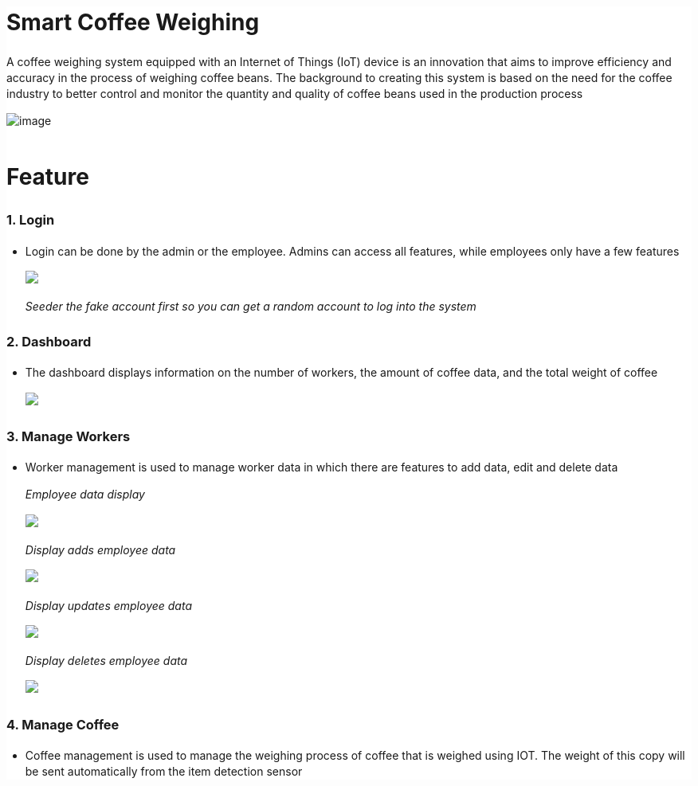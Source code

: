 # Smart Coffee Weighing

A coffee weighing system equipped with an Internet of Things (IoT) device is an innovation that aims to improve efficiency and accuracy in the process of weighing coffee beans. The background to creating this system is based on the need for the coffee industry to better control and monitor the quantity and quality of coffee beans used in the production process

 ![image](https://github.com/rizqi-ardiansyah/CoffeeeWeighingApp/assets/86498942/5d0e46e8-3165-4ae1-b9f8-6de2162286fe)

# Feature

### 1. Login

- Login can be done by the admin or the employee. Admins can access all features, while employees only have a few features
  
  <img src="https://github.com/rizqi-ardiansyah/simoyam/assets/86498942/d7e3e0a7-2663-4f9f-9d11-fb548963a4be" width="800" />

  *Seeder the fake account first so you can get a random account to log into the system*
 
### 2. Dashboard

- The dashboard displays information on the number of workers, the amount of coffee data, and the total weight of coffee

  <img src="https://github.com/rizqi-ardiansyah/simoyam/assets/86498942/df4b8d6d-ce5b-40d2-8094-7fd7fe73462d" width="800" />

### 3. Manage Workers

- Worker management is used to manage worker data in which there are features to add data, edit and delete data

  *Employee data display*

  <img src="https://github.com/rizqi-ardiansyah/simoyam/assets/86498942/6d9d0d63-42dd-4022-844a-f1e26b3d7237" width="800" />

  *Display adds employee data*
  
  <img src="https://github.com/rizqi-ardiansyah/simoyam/assets/86498942/334e89ae-4b5f-40a0-811f-63d793bc1873" width="800" />

  *Display updates employee data*
  
  <img src="https://github.com/rizqi-ardiansyah/simoyam/assets/86498942/6fef8739-2f9f-4c83-bc98-c879c848ecf9" width="800" />

  *Display deletes employee data*

  <img src="https://github.com/rizqi-ardiansyah/simoyam/assets/86498942/04f1ada6-b9ef-4d46-aace-f1420341afa3" width="800" />

### 4. Manage Coffee

- Coffee management is used to manage the weighing process of coffee that is weighed using IOT. The weight of this copy will be sent automatically from the item detection sensor
